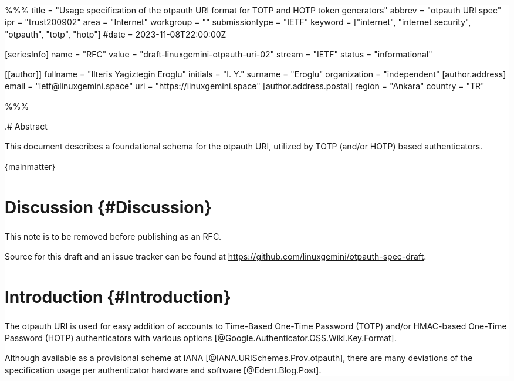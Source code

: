 %%%
title = "Usage specification of the otpauth URI format for TOTP and HOTP token generators"
abbrev = "otpauth URI spec"
ipr = "trust200902"
area = "Internet"
workgroup = ""
submissiontype = "IETF"
keyword = ["internet", "internet security", "otpauth", "totp", "hotp"]
#date = 2023-11-08T22:00:00Z

[seriesInfo]
name = "RFC"
value = "draft-linuxgemini-otpauth-uri-02"
stream = "IETF"
status = "informational"

[[author]]
fullname = "Ilteris Yagiztegin Eroglu"
initials = "I. Y."
surname = "Eroglu"
organization = "independent"
    [author.address]
    email = "ietf@linuxgemini.space"
    uri = "https://linuxgemini.space"
        [author.address.postal]
         region = "Ankara"
         country = "TR"

%%%

.# Abstract

This document describes a foundational schema for the otpauth URI,
utilized by TOTP (and/or HOTP) based authenticators.

{mainmatter}


# Discussion {#Discussion}

This note is to be removed before publishing as an RFC.

Source for this draft and an issue tracker can be found at
https://github.com/linuxgemini/otpauth-spec-draft.


# Introduction {#Introduction}

The otpauth URI is used for easy addition of accounts to
Time-Based One-Time Password (TOTP) and/or HMAC-based
One-Time Password (HOTP) authenticators with various
options [@Google.Authenticator.OSS.Wiki.Key.Format].

Although available as a provisional scheme at IANA
[@IANA.URISchemes.Prov.otpauth], there are many deviations of the
specification usage per authenticator hardware and software
[@Edent.Blog.Post].
